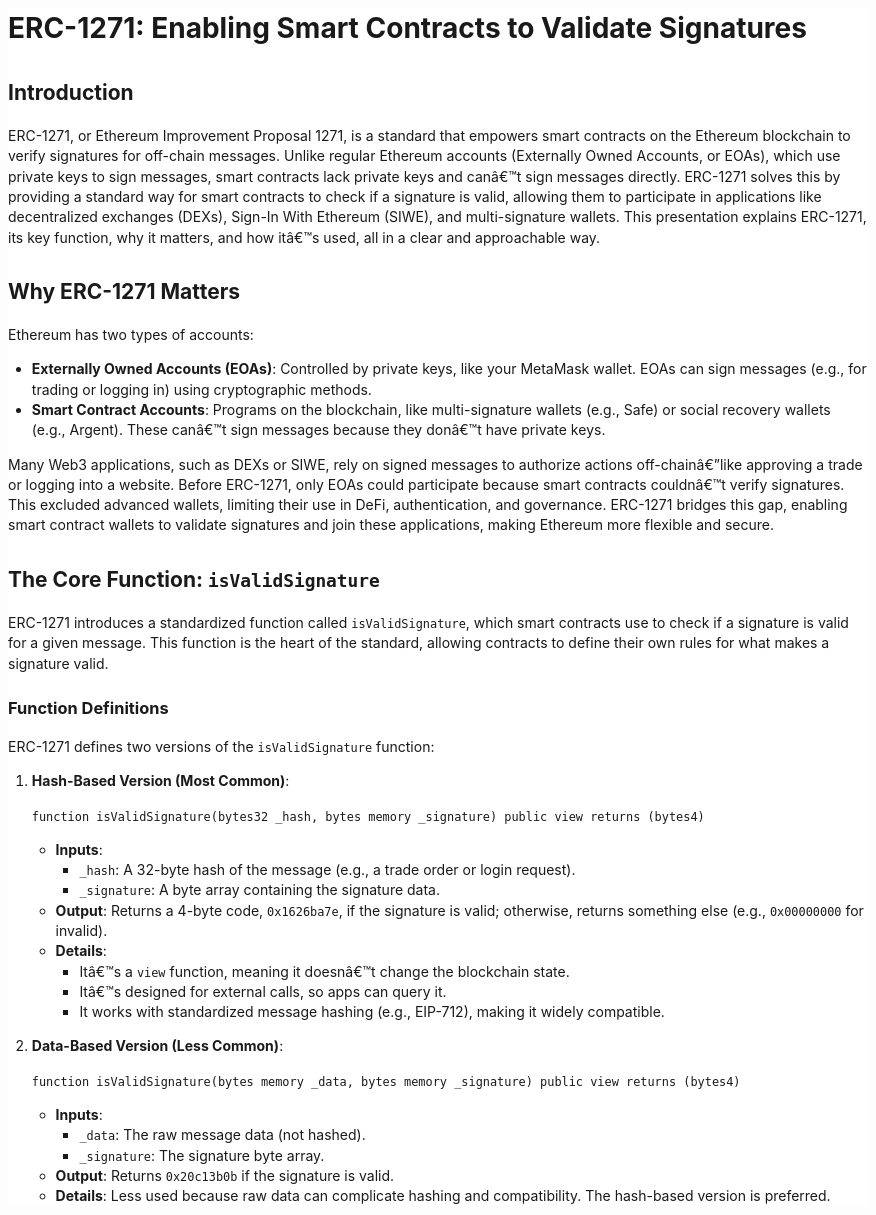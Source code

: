 # ERC-1271: Enabling Smart Contracts to Validate Signatures

## Introduction
ERC-1271, or Ethereum Improvement Proposal 1271, is a standard that empowers smart contracts on the Ethereum blockchain to verify signatures for off-chain messages. Unlike regular Ethereum accounts (Externally Owned Accounts, or EOAs), which use private keys to sign messages, smart contracts lack private keys and canâ€™t sign messages directly. ERC-1271 solves this by providing a standard way for smart contracts to check if a signature is valid, allowing them to participate in applications like decentralized exchanges (DEXs), Sign-In With Ethereum (SIWE), and multi-signature wallets. This presentation explains ERC-1271, its key function, why it matters, and how itâ€™s used, all in a clear and approachable way.

## Why ERC-1271 Matters
Ethereum has two types of accounts:
- **Externally Owned Accounts (EOAs)**: Controlled by private keys, like your MetaMask wallet. EOAs can sign messages (e.g., for trading or logging in) using cryptographic methods.
- **Smart Contract Accounts**: Programs on the blockchain, like multi-signature wallets (e.g., Safe) or social recovery wallets (e.g., Argent). These canâ€™t sign messages because they donâ€™t have private keys.

Many Web3 applications, such as DEXs or SIWE, rely on signed messages to authorize actions off-chainâ€”like approving a trade or logging into a website. Before ERC-1271, only EOAs could participate because smart contracts couldnâ€™t verify signatures. This excluded advanced wallets, limiting their use in DeFi, authentication, and governance. ERC-1271 bridges this gap, enabling smart contract wallets to validate signatures and join these applications, making Ethereum more flexible and secure.

## The Core Function: `isValidSignature`
ERC-1271 introduces a standardized function called `isValidSignature`, which smart contracts use to check if a signature is valid for a given message. This function is the heart of the standard, allowing contracts to define their own rules for what makes a signature valid.

### Function Definitions
ERC-1271 defines two versions of the `isValidSignature` function:

1. **Hash-Based Version (Most Common)**:
   ```
   function isValidSignature(bytes32 _hash, bytes memory _signature) public view returns (bytes4)
   ```
   - **Inputs**:
     - `_hash`: A 32-byte hash of the message (e.g., a trade order or login request).
     - `_signature`: A byte array containing the signature data.
   - **Output**: Returns a 4-byte code, `0x1626ba7e`, if the signature is valid; otherwise, returns something else (e.g., `0x00000000` for invalid).
   - **Details**:
     - Itâ€™s a `view` function, meaning it doesnâ€™t change the blockchain state.
     - Itâ€™s designed for external calls, so apps can query it.
     - It works with standardized message hashing (e.g., EIP-712), making it widely compatible.

2. **Data-Based Version (Less Common)**:
   ```
   function isValidSignature(bytes memory _data, bytes memory _signature) public view returns (bytes4)
   ```
   - **Inputs**:
     - `_data`: The raw message data (not hashed).
     - `_signature`: The signature byte array.
   - **Output**: Returns `0x20c13b0b` if the signature is valid.
   - **Details**: Less used because raw data can complicate hashing and compatibility. The hash-based version is preferred.
